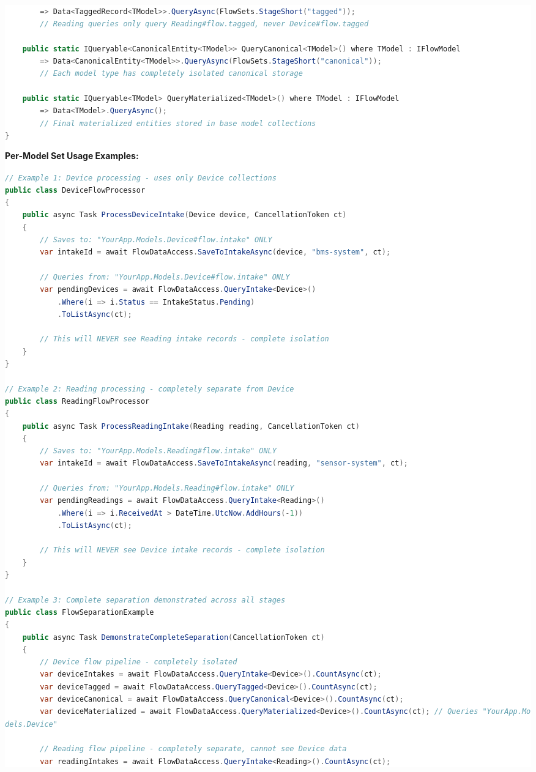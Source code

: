 ```csharp
        => Data<TaggedRecord<TModel>>.QueryAsync(FlowSets.StageShort("tagged"));
        // Reading queries only query Reading#flow.tagged, never Device#flow.tagged
        
    public static IQueryable<CanonicalEntity<TModel>> QueryCanonical<TModel>() where TModel : IFlowModel
        => Data<CanonicalEntity<TModel>>.QueryAsync(FlowSets.StageShort("canonical"));
        // Each model type has completely isolated canonical storage
        
    public static IQueryable<TModel> QueryMaterialized<TModel>() where TModel : IFlowModel
        => Data<TModel>.QueryAsync();
        // Final materialized entities stored in base model collections
}
```

**Per-Model Set Usage Examples:**
```csharp
// Example 1: Device processing - uses only Device collections
public class DeviceFlowProcessor
{
    public async Task ProcessDeviceIntake(Device device, CancellationToken ct)
    {
        // Saves to: "YourApp.Models.Device#flow.intake" ONLY
        var intakeId = await FlowDataAccess.SaveToIntakeAsync(device, "bms-system", ct);
        
        // Queries from: "YourApp.Models.Device#flow.intake" ONLY  
        var pendingDevices = await FlowDataAccess.QueryIntake<Device>()
            .Where(i => i.Status == IntakeStatus.Pending)
            .ToListAsync(ct);
            
        // This will NEVER see Reading intake records - complete isolation
    }
}

// Example 2: Reading processing - completely separate from Device
public class ReadingFlowProcessor  
{
    public async Task ProcessReadingIntake(Reading reading, CancellationToken ct)
    {
        // Saves to: "YourApp.Models.Reading#flow.intake" ONLY
        var intakeId = await FlowDataAccess.SaveToIntakeAsync(reading, "sensor-system", ct);
        
        // Queries from: "YourApp.Models.Reading#flow.intake" ONLY
        var pendingReadings = await FlowDataAccess.QueryIntake<Reading>()
            .Where(i => i.ReceivedAt > DateTime.UtcNow.AddHours(-1))
            .ToListAsync(ct);
            
        // This will NEVER see Device intake records - complete isolation
    }
}

// Example 3: Complete separation demonstrated across all stages
public class FlowSeparationExample
{
    public async Task DemonstrateCompleteSeparation(CancellationToken ct)
    {
        // Device flow pipeline - completely isolated
        var deviceIntakes = await FlowDataAccess.QueryIntake<Device>().CountAsync(ct);
        var deviceTagged = await FlowDataAccess.QueryTagged<Device>().CountAsync(ct); 
        var deviceCanonical = await FlowDataAccess.QueryCanonical<Device>().CountAsync(ct);
        var deviceMaterialized = await FlowDataAccess.QueryMaterialized<Device>().CountAsync(ct); // Queries "YourApp.Models.Device"
        
        // Reading flow pipeline - completely separate, cannot see Device data
        var readingIntakes = await FlowDataAccess.QueryIntake<Reading>().CountAsync(ct);
```